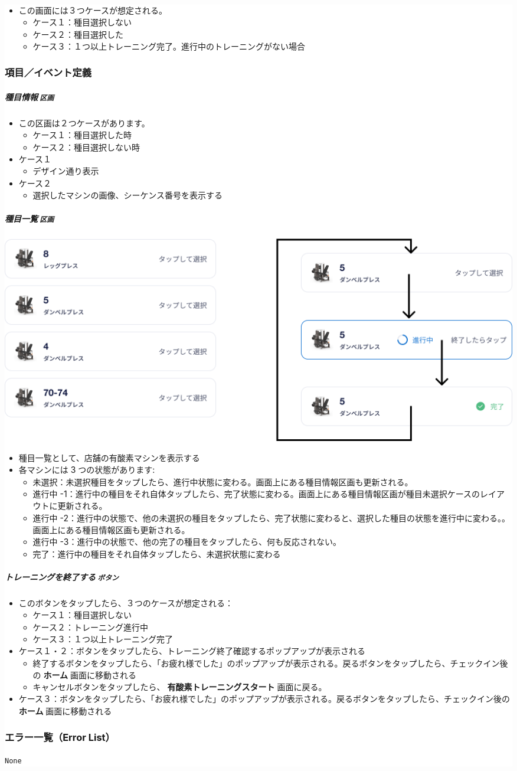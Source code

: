 - この画面には３つケースが想定される。
    - ケース１：種目選択しない
    - ケース２：種目選択した
    - ケース３：１つ以上トレーニング完了。進行中のトレーニングがない場合

### 項目／イベント定義

##### 種目情報 `区画`

- この区画は２つケースがあります。
    - ケース１：種目選択した時
    - ケース２：種目選択しない時
- ケース１
    - デザイン通り表示
- ケース２
    - 選択したマシンの画像、シーケンス番号を表示する

##### 種目一覧 `区画`

![nf](image/jp/mb/104check-in/list-machine.png)

- 種目一覧として、店舗の有酸素マシンを表示する
- 各マシンには 3 つの状態があります:
    - 未選択：未選択種目をタップしたら、進行中状態に変わる。画面上にある種目情報区画も更新される。
    - 進行中 -1：進行中の種目をそれ自体タップしたら、完了状態に変わる。画面上にある種目情報区画が種目未選択ケースのレイアウトに更新される。
    - 進行中 -2：進行中の状態で、他の未選択の種目をタップしたら、完了状態に変わると、選択した種目の状態を進行中に変わる。。画面上にある種目情報区画も更新される。
    - 進行中 -3：進行中の状態で、他の完了の種目をタップしたら、何も反応されない。
    - 完了：進行中の種目をそれ自体タップしたら、未選択状態に変わる

##### トレーニングを終了する `ボタン`

- このボタンをタップしたら、３つのケースが想定される：
    - ケース１：種目選択しない
    - ケース２：トレーニング進行中
    - ケース３：１つ以上トレーニング完了
- ケース１・２：ボタンをタップしたら、トレーニング終了確認するポップアップが表示される
    - 終了するボタンをタップしたら、「お疲れ様でした」のポップアップが表示される。戻るボタンをタップしたら、チェックイン後の **ホーム** 画面に移動される
    - キャンセルボタンをタップしたら、 **有酸素トレーニングスタート** 画面に戻る。
- ケース３：ボタンをタップしたら、「お疲れ様でした」のポップアップが表示される。戻るボタンをタップしたら、チェックイン後の **ホーム** 画面に移動される

### エラー一覧（Error List）

`None`